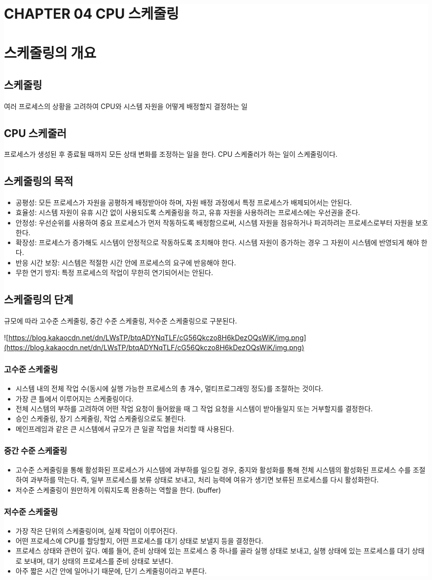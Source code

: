 # CHAPTER 04 CPU 스케줄링

# 스케줄링의 개요

## 스케줄링

여러 프로세스의 상황을 고려하여 CPU와 시스템 자원을 어떻게 배정할지 결정하는 일

## CPU 스케줄러

프로세스가 생성된 후 종료될 때까지 모든 상태 변화를 조정하는 일을 한다. CPU 스케줄러가 하는 일이 스케줄링이다.

## 스케줄링의 목적

- 공평성: 모든 프로세스가 자원을 공평하게 배정받아야 하며, 자원 배정 과정에서 특정 프로세스가 배제되어서는 안된다.
- 효율성: 시스템 자원이 유휴 시간 없이 사용되도록 스케줄링을 하고, 유휴 자원을 사용하려는 프로세스에는 우선권을 준다.
- 안정성: 우선순위를 사용하여 중요 프로세스가 먼저 작동하도록 배정함으로써, 시스템 자원을 점유하거나 파괴하려는 프로세스로부터 자원을 보호한다.
- 확장성: 프로세스가 증가해도 시스템이 안정적으로 작동하도록 조치해야 한다. 시스템 자원이 증가하는 경우 그 자원이 시스템에 반영되게 해야 한다.
- 반응 시간 보장: 시스템은 적절한 시간 안에 프로세스의 요구에 반응해야 한다.
- 무한 연기 방지: 특정 프로세스의 작업이 무한히 연기되어서는 안된다.

## 스케줄링의 단계

규모에 따라 고수준 스케줄링, 중간 수준 스케줄링, 저수준 스케줄링으로 구분된다.

![https://blog.kakaocdn.net/dn/LWsTP/btqADYNqTLF/cG56Qkczo8H6kDezOQsWiK/img.png](https://blog.kakaocdn.net/dn/LWsTP/btqADYNqTLF/cG56Qkczo8H6kDezOQsWiK/img.png)

### 고수준 스케줄링

- 시스템 내의 전체 작업 수(동시에 실행 가능한 프로세스의 총 개수, 멀티프로그래밍 정도)를 조절하는 것이다.
- 가장 큰 틀에서 이루어지는 스케줄링이다.
- 전체 시스템의 부하를 고려하여 어떤 작업 요청이 들어왔을 때 그 작업 요청을 시스템이 받아들일지 또는 거부할지를 결정한다.
- 승인 스케줄링, 장기 스케줄링, 작업 스케줄링으로도 불린다.
- 메인프레임과 같은 큰 시스템에서 규모가 큰 일괄 작업을 처리할 때 사용된다.

### 중간 수준 스케줄링

- 고수준 스케줄링을 통해 활성화된 프로세스가 시스템에 과부하를 일으킬 경우, 중지와 활성화를 통해 전체 시스템의 활성화된 프로세스 수를 조절하여 과부하를 막는다. 즉, 일부 프로세스를 보류 상태로 보내고, 처리 능력에 여유가 생기면 보류된 프로세스를 다시 활성화한다.
- 저수준 스케줄링이 원만하게 이뤄지도록 완충하는 역할을 한다. (buffer)

### 저수준 스케줄링

- 가장 작은 단위의 스케줄링이며, 실제 작업이 이루어진다.
- 어떤 프로세스에 CPU를 할당할지, 어떤 프로세스를 대기 상태로 보낼지 등을 결정한다.
- 프로세스 상태와 관련이 깊다. 예를 들어, 준비 상태에 있는 프로세스 중 하나를 골라 실행 상태로 보내고, 실행 상태에 있는 프로세스를 대기 상태로 보내며, 대기 상태의 프로세스를 준비 상태로 보낸다.
- 아주 짧은 시간 안에 일어나기 때문에, 단기 스케줄링이라고 부른다.
